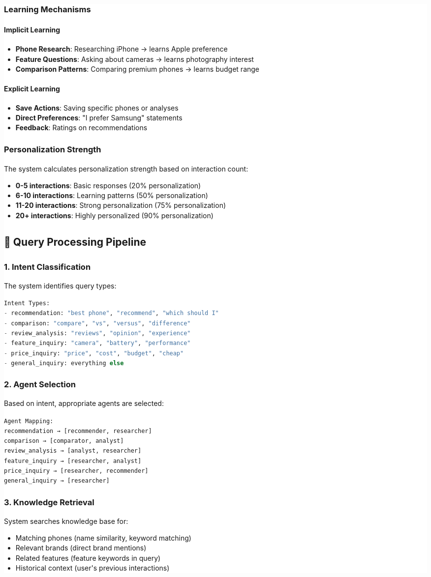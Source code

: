 ### Learning Mechanisms

#### Implicit Learning
- **Phone Research**: Researching iPhone → learns Apple preference
- **Feature Questions**: Asking about cameras → learns photography interest
- **Comparison Patterns**: Comparing premium phones → learns budget range

#### Explicit Learning
- **Save Actions**: Saving specific phones or analyses
- **Direct Preferences**: "I prefer Samsung" statements
- **Feedback**: Ratings on recommendations

### Personalization Strength
The system calculates personalization strength based on interaction count:
- **0-5 interactions**: Basic responses (20% personalization)
- **6-10 interactions**: Learning patterns (50% personalization) 
- **11-20 interactions**: Strong personalization (75% personalization)
- **20+ interactions**: Highly personalized (90% personalization)

## 🔄 Query Processing Pipeline

### 1. Intent Classification
The system identifies query types:

```python
Intent Types:
- recommendation: "best phone", "recommend", "which should I"
- comparison: "compare", "vs", "versus", "difference"
- review_analysis: "reviews", "opinion", "experience" 
- feature_inquiry: "camera", "battery", "performance"
- price_inquiry: "price", "cost", "budget", "cheap"
- general_inquiry: everything else
```

### 2. Agent Selection
Based on intent, appropriate agents are selected:

```python
Agent Mapping:
recommendation → [recommender, researcher]
comparison → [comparator, analyst]  
review_analysis → [analyst, researcher]
feature_inquiry → [researcher, analyst]
price_inquiry → [researcher, recommender]
general_inquiry → [researcher]
```

### 3. Knowledge Retrieval
System searches knowledge base for:
- Matching phones (name similarity, keyword matching)
- Relevant brands (direct brand mentions)
- Related features (feature keywords in query)
- Historical context (user's previous interactions)
